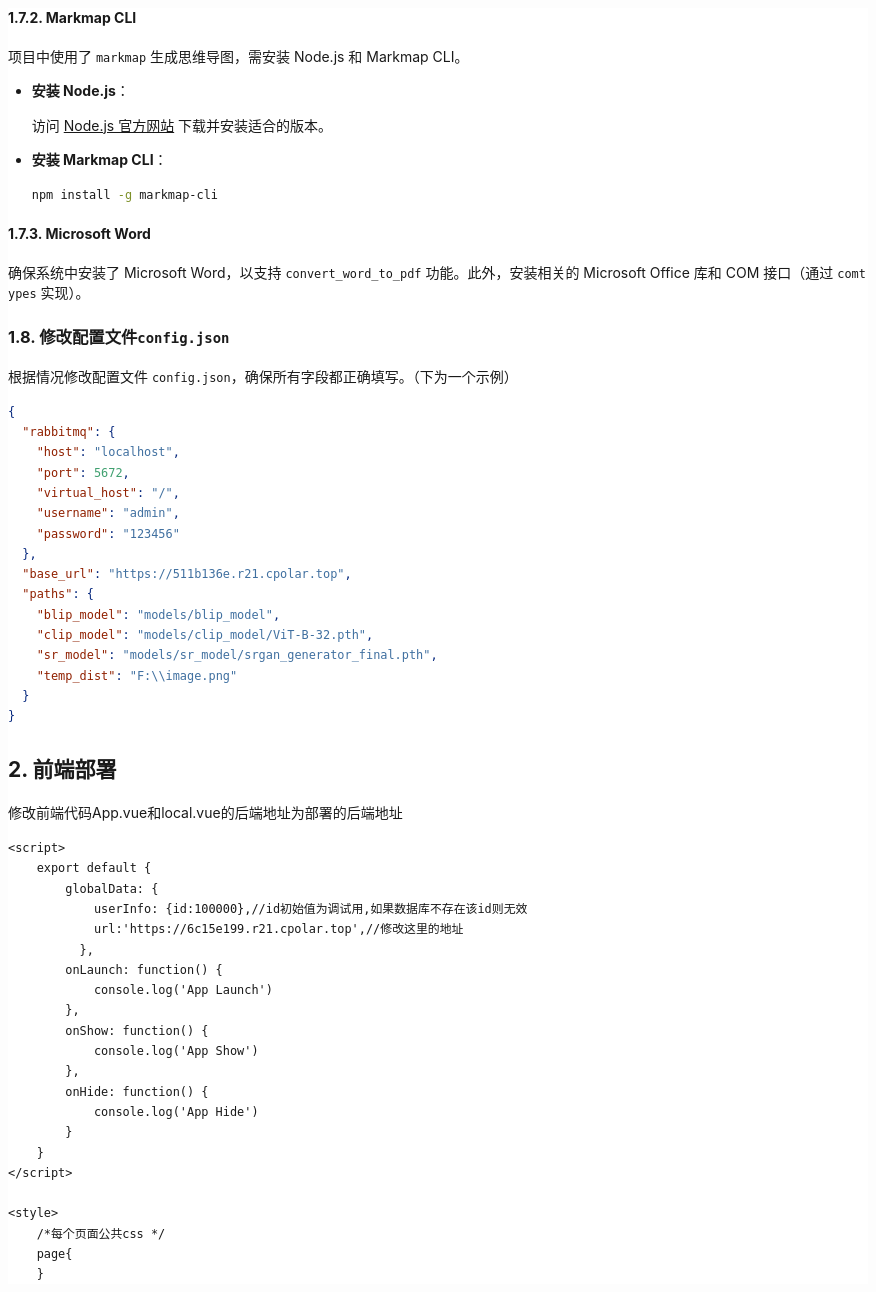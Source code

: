 #### 1.7.2. Markmap CLI

项目中使用了 `markmap` 生成思维导图，需安装 Node.js 和 Markmap CLI。

- **安装 Node.js**：

  访问 [Node.js 官方网站](https://nodejs.org/) 下载并安装适合的版本。

- **安装 Markmap CLI**：

  ```bash
  npm install -g markmap-cli
  ```

#### 1.7.3. Microsoft Word

确保系统中安装了 Microsoft Word，以支持 `convert_word_to_pdf` 功能。此外，安装相关的 Microsoft Office 库和 COM 接口（通过 `comtypes` 实现）。

### 1.8. 修改配置文件`config.json`

根据情况修改配置文件 `config.json`，确保所有字段都正确填写。（下为一个示例）

```json
{
  "rabbitmq": {
    "host": "localhost",
    "port": 5672,
    "virtual_host": "/",
    "username": "admin",
    "password": "123456"
  },
  "base_url": "https://511b136e.r21.cpolar.top",
  "paths": {
    "blip_model": "models/blip_model",
    "clip_model": "models/clip_model/ViT-B-32.pth",
    "sr_model": "models/sr_model/srgan_generator_final.pth",
    "temp_dist": "F:\\image.png"
  }
}
```

## 2. 前端部署
修改前端代码App.vue和local.vue的后端地址为部署的后端地址
```app.vue
<script>
	export default {
		globalData: {
		    userInfo: {id:100000},//id初始值为调试用,如果数据库不存在该id则无效
			url:'https://6c15e199.r21.cpolar.top',//修改这里的地址
		  },
		onLaunch: function() {
			console.log('App Launch')
		},
		onShow: function() {
			console.log('App Show')
		},
		onHide: function() {
			console.log('App Hide')
		}
	}
</script>

<style>
	/*每个页面公共css */
	page{
	}
```